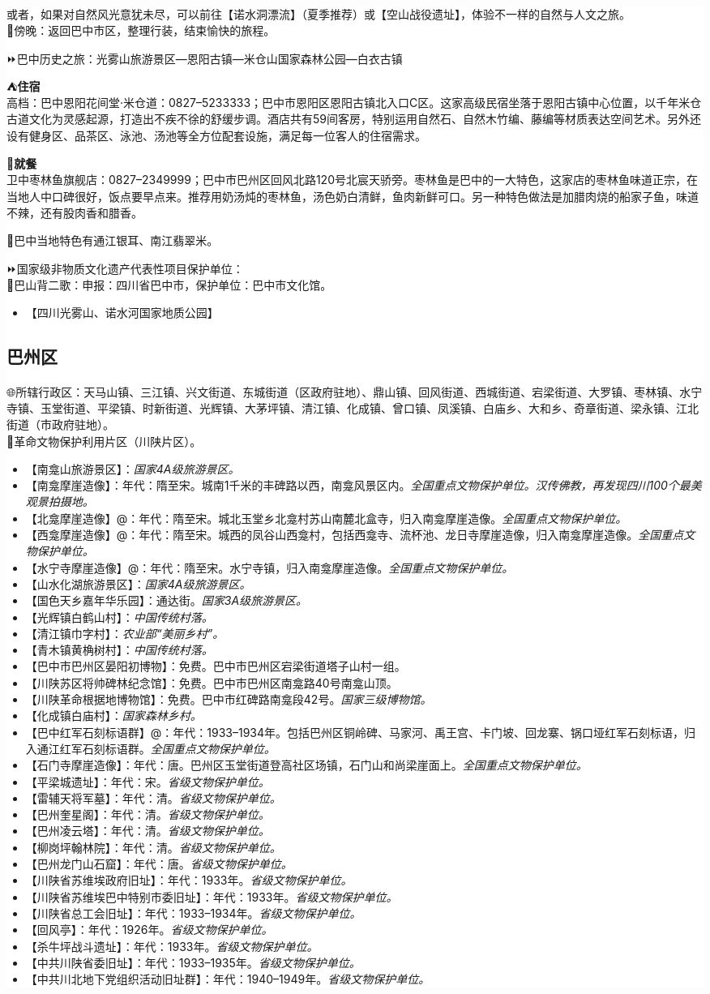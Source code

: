 或者，如果对自然风光意犹未尽，可以前往【诺水洞漂流】（夏季推荐）或【空山战役遗址】，体验不一样的自然与人文之旅。  
🔸傍晚：返回巴中市区，整理行装，结束愉快的旅程。  

⏩巴中历史之旅：光雾山旅游景区—恩阳古镇—米仓山国家森林公园—白衣古镇  

⛺**住宿**  
高档：巴中恩阳花间堂·米仓道：0827–5233333；巴中市恩阳区恩阳古镇北入口C区。这家高级民宿坐落于恩阳古镇中心位置，以千年米仓古道文化为灵感起源，打造出不疾不徐的舒缓步调。酒店共有59间客房，特别运用自然石、自然木竹编、藤编等材质表达空间艺术。另外还设有健身区、品茶区、泳池、汤池等全方位配套设施，满足每一位客人的住宿需求。  

🍴**就餐**  
卫中枣林鱼旗舰店：0827–2349999；巴中市巴州区回风北路120号北宸天骄旁。枣林鱼是巴中的一大特色，这家店的枣林鱼味道正宗，在当地人中口碑很好，饭点要早点来。推荐用奶汤炖的枣林鱼，汤色奶白清鲜，鱼肉新鲜可口。另一种特色做法是加腊肉烧的船家子鱼，味道不辣，还有股肉香和腊香。  

🧊巴中当地特色有通江银耳、南江翡翠米。  

⏩国家级非物质文化遗产代表性项目保护单位：  
🔸巴山背二歌：申报：四川省巴中市，保护单位：巴中市文化馆。  

* 【四川光雾山、诺水河国家地质公园】  

## 巴州区  
🌐所辖行政区：天马山镇、三江镇、兴文街道、东城街道（区政府驻地）、鼎山镇、回风街道、西城街道、宕梁街道、大罗镇、枣林镇、水宁寺镇、玉堂街道、平梁镇、时新街道、光辉镇、大茅坪镇、清江镇、化成镇、曾口镇、凤溪镇、白庙乡、大和乡、奇章街道、梁永镇、江北街道（市政府驻地）。  
🚩革命文物保护利用片区（川陕片区）。  

* 【南龛山旅游景区】：*国家4A级旅游景区。*  
* 【南龛摩崖造像】：年代：隋至宋。城南1千米的丰碑路以西，南龛风景区内。*全国重点文物保护单位。汉传佛教，再发现四川100个最美观景拍摄地。*  
* 【北龛摩崖造像】@：年代：隋至宋。城北玉堂乡北龛村苏山南麓北盒寺，归入南龛摩崖造像。*全国重点文物保护单位。*  
* 【西龛摩崖造像】@：年代：隋至宋。城西的凤谷山西龛村，包括西龛寺、流杯池、龙日寺摩崖造像，归入南龛摩崖造像。*全国重点文物保护单位。*  
* 【水宁寺摩崖造像】@：年代：隋至宋。水宁寺镇，归入南龛摩崖造像。*全国重点文物保护单位。*  
* 【山水化湖旅游景区】：*国家4A级旅游景区。*  
* 【国色天乡嘉年华乐园】：通达街。*国家3A级旅游景区。*  
* 【光辉镇白鹤山村】：*中国传统村落。*  
* 【清江镇巾字村】：*农业部“美丽乡村”。*  
* 【青木镇黄桷树村】：*中国传统村落。*  
* 【巴中市巴州区晏阳初博物】：免费。巴中市巴州区宕梁街道塔子山村一组。  
* 【川陕苏区将帅碑林纪念馆】：免费。巴中市巴州区南龛路40号南龛山顶。  
* 【川陕革命根据地博物馆】：免费。巴中市红碑路南龛段42号。*国家三级博物馆。*  
* 【化成镇白庙村】：*国家森林乡村。*  
* 【巴中红军石刻标语群】@：年代：1933–1934年。包括巴州区铜岭碑、马家河、禹王宫、卡门坡、回龙寨、锅口垭红军石刻标语，归入通江红军石刻标语群。*全国重点文物保护单位。*  
* 【石门寺摩崖造像】：年代：唐。巴州区玉堂街道登高社区场镇，石门山和尚梁崖面上。*全国重点文物保护单位。*  
* 【平梁城遗址】：年代：宋。*省级文物保护单位。*  
* 【雷辅天将军墓】：年代：清。*省级文物保护单位。*  
* 【巴州奎星阁】：年代：清。*省级文物保护单位。*  
* 【巴州凌云塔】：年代：清。*省级文物保护单位。*  
* 【柳岗坪翰林院】：年代：清。*省级文物保护单位。*  
* 【巴州龙门山石窟】：年代：唐。*省级文物保护单位。*  
* 【川陕省苏维埃政府旧址】：年代：1933年。*省级文物保护单位。*  
* 【川陕省苏维埃巴中特别市委旧址】：年代：1933年。*省级文物保护单位。*  
* 【川陕省总工会旧址】：年代：1933–1934年。*省级文物保护单位。*  
* 【回风亭】：年代：1926年。*省级文物保护单位。*  
* 【杀牛坪战斗遗址】：年代：1933年。*省级文物保护单位。*  
* 【中共川陕省委旧址】：年代：1933–1935年。*省级文物保护单位。*  
* 【中共川北地下党组织活动旧址群】：年代：1940–1949年。*省级文物保护单位。*  
